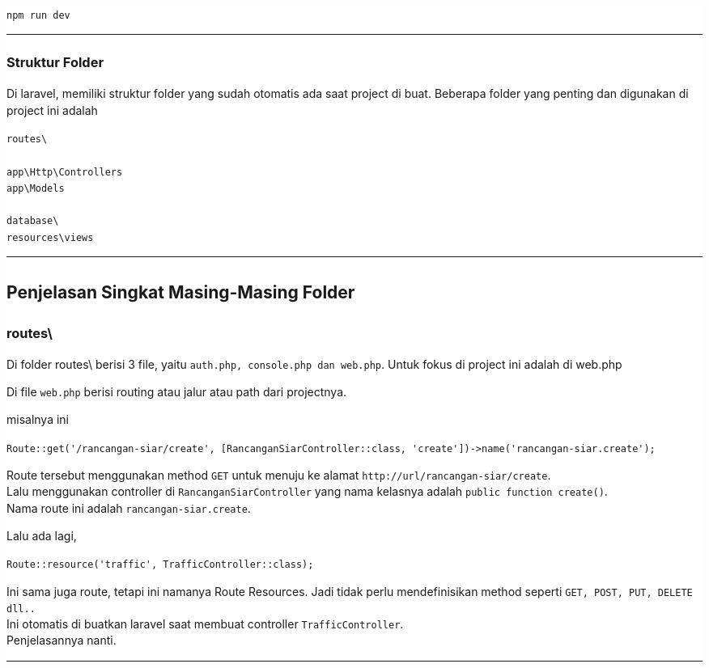 ```
npm run dev
```

<hr>

### Struktur Folder

Di laravel, memiliki struktur folder yang sudah otomatis ada saat project di buat.
Beberapa folder yang penting dan digunakan di project ini adalah

```
routes\

app\Http\Controllers
app\Models

database\
resources\views
```

<hr>

## Penjelasan Singkat Masing-Masing Folder

### routes\

Di folder routes\ berisi 3 file, yaitu `auth.php, console.php dan web.php`.
Untuk fokus di project ini adalah di web.php

Di file `web.php` berisi routing atau jalur atau path dari projectnya.

misalnya ini

```
Route::get('/rancangan-siar/create', [RancanganSiarController::class, 'create'])->name('rancangan-siar.create');
```

Route tersebut menggunakan method `GET` untuk menuju ke alamat `http://url/rancangan-siar/create`. <br>
Lalu menggunakan controller di `RancanganSiarController` yang nama kelasnya adalah `public function create()`. <br>
Nama route ini adalah `rancangan-siar.create`.

Lalu ada lagi,

```
Route::resource('traffic', TrafficController::class);
```

Ini sama juga route, tetapi ini namanya Route Resources. Jadi tidak perlu mendefinisikan method seperti `GET, POST, PUT, DELETE dll..` <br>
Ini otomatis di buatkan laravel saat membuat controller `TrafficController`. <br>
Penjelasannya nanti.

<hr>

